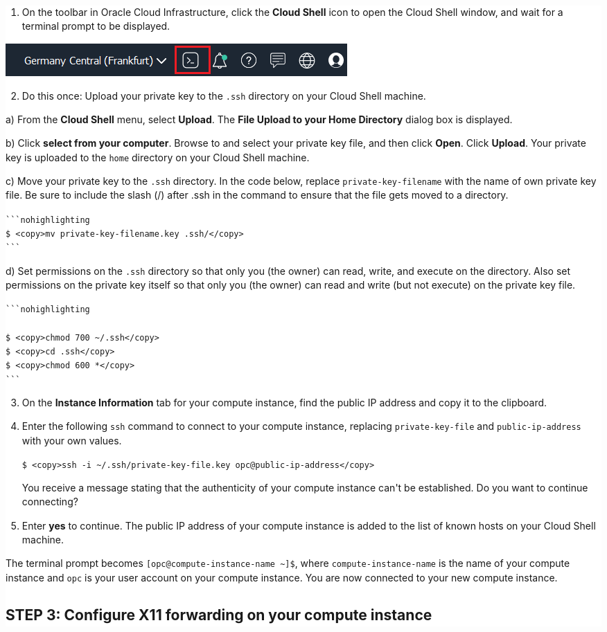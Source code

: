1. On the toolbar in Oracle Cloud Infrastructure, click the **Cloud Shell** icon to open the Cloud Shell window, and wait for a terminal prompt to be displayed.

  ![Cloud Shell icon](images/cloud-shell-icon.png)

2. Do this once: Upload your private key to the `.ssh` directory on your Cloud Shell machine.

  a) From the **Cloud Shell** menu, select **Upload**. The **File Upload to your Home Directory** dialog box is displayed.

  b) Click **select from your computer**. Browse to and select your private key file, and then click **Open**. Click **Upload**. Your private key is uploaded to the `home` directory on your Cloud Shell machine.

  c) Move your private key to the `.ssh` directory. In the code below, replace `private-key-filename` with the name of own private key file. Be sure to include the slash (/) after .ssh in the command to ensure that the file gets moved to a directory.

    ```nohighlighting
    $ <copy>mv private-key-filename.key .ssh/</copy>
    ```

  d) Set permissions on the `.ssh` directory so that only you (the owner) can read, write, and execute on the directory. Also set permissions on the private key itself so that only you (the owner) can read and write (but not execute) on the private key file.

    ```nohighlighting

    $ <copy>chmod 700 ~/.ssh</copy>
    $ <copy>cd .ssh</copy>
    $ <copy>chmod 600 *</copy>
    ```

3. On the **Instance Information** tab for your compute instance, find the public IP address and copy it to the clipboard.

4. Enter the following `ssh` command to connect to your compute instance, replacing `private-key-file` and `public-ip-address` with your own values.

    ```nohighlighting
    $ <copy>ssh -i ~/.ssh/private-key-file.key opc@public-ip-address</copy>
    ```

    You receive a message stating that the authenticity of your compute instance can't be established. Do you want to continue connecting?

5. Enter **yes** to continue. The public IP address of your compute instance is added to the list of known hosts on your Cloud Shell machine.

  The terminal prompt becomes `[opc@compute-instance-name ~]$`, where `compute-instance-name` is the name of your compute instance and `opc` is your user account on your compute instance. You are now connected to your new compute instance.



## **STEP 3**: Configure X11 forwarding on your compute instance
